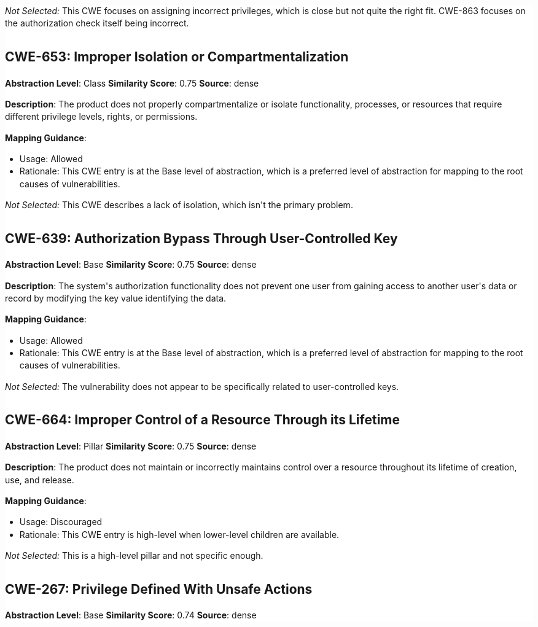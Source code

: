 *Not Selected:* This CWE focuses on assigning incorrect privileges, which is close but not quite the right fit. CWE-863 focuses on the authorization check itself being incorrect.

## CWE-653: Improper Isolation or Compartmentalization
**Abstraction Level**: Class
**Similarity Score**: 0.75
**Source**: dense

**Description**:
The product does not properly compartmentalize or isolate functionality, processes, or resources that require different privilege levels, rights, or permissions.

**Mapping Guidance**:
- Usage: Allowed
- Rationale: This CWE entry is at the Base level of abstraction, which is a preferred level of abstraction for mapping to the root causes of vulnerabilities.

*Not Selected:* This CWE describes a lack of isolation, which isn't the primary problem.

## CWE-639: Authorization Bypass Through User-Controlled Key
**Abstraction Level**: Base
**Similarity Score**: 0.75
**Source**: dense

**Description**:
The system's authorization functionality does not prevent one user from gaining access to another user's data or record by modifying the key value identifying the data.

**Mapping Guidance**:
- Usage: Allowed
- Rationale: This CWE entry is at the Base level of abstraction, which is a preferred level of abstraction for mapping to the root causes of vulnerabilities.

*Not Selected:* The vulnerability does not appear to be specifically related to user-controlled keys.

## CWE-664: Improper Control of a Resource Through its Lifetime
**Abstraction Level**: Pillar
**Similarity Score**: 0.75
**Source**: dense

**Description**:
The product does not maintain or incorrectly maintains control over a resource throughout its lifetime of creation, use, and release.

**Mapping Guidance**:
- Usage: Discouraged
- Rationale: This CWE entry is high-level when lower-level children are available.

*Not Selected:* This is a high-level pillar and not specific enough.

## CWE-267: Privilege Defined With Unsafe Actions
**Abstraction Level**: Base
**Similarity Score**: 0.74
**Source**: dense
